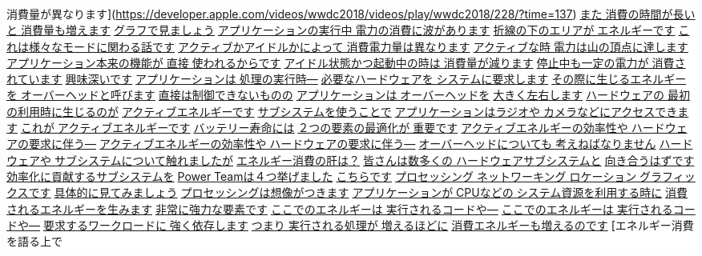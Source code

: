 消費量が異なります](https://developer.apple.com/videos/wwdc2018/videos/play/wwdc2018/228/?time=137) [また 消費の時間が長いと
消費量も増えます](https://developer.apple.com/videos/wwdc2018/videos/play/wwdc2018/228/?time=142) [グラフで見ましょう](https://developer.apple.com/videos/wwdc2018/videos/play/wwdc2018/228/?time=147) [アプリケーションの実行中
電力の消費に波があります](https://developer.apple.com/videos/wwdc2018/videos/play/wwdc2018/228/?time=150) [折線の下のエリアが
エネルギーです](https://developer.apple.com/videos/wwdc2018/videos/play/wwdc2018/228/?time=155) [これは様々なモードに関わる話です](https://developer.apple.com/videos/wwdc2018/videos/play/wwdc2018/228/?time=159) [アクティブかアイドルかによって
消費電力量は異なります](https://developer.apple.com/videos/wwdc2018/videos/play/wwdc2018/228/?time=164) [アクティブな時
電力は山の頂点に達します](https://developer.apple.com/videos/wwdc2018/videos/play/wwdc2018/228/?time=170) [アプリケーション本来の機能が
直接 使われるからです](https://developer.apple.com/videos/wwdc2018/videos/play/wwdc2018/228/?time=175) [アイドル状態かつ起動中の時は
消費量が減ります](https://developer.apple.com/videos/wwdc2018/videos/play/wwdc2018/228/?time=180) [停止中も一定の電力が
消費されています](https://developer.apple.com/videos/wwdc2018/videos/play/wwdc2018/228/?time=186) [興味深いです](https://developer.apple.com/videos/wwdc2018/videos/play/wwdc2018/228/?time=191) [アプリケーションは
処理の実行時―](https://developer.apple.com/videos/wwdc2018/videos/play/wwdc2018/228/?time=193) [必要なハードウェアを
システムに要求します](https://developer.apple.com/videos/wwdc2018/videos/play/wwdc2018/228/?time=196) [その際に生じるエネルギーを
オーバーヘッドと呼びます](https://developer.apple.com/videos/wwdc2018/videos/play/wwdc2018/228/?time=201) [直接は制御できないものの](https://developer.apple.com/videos/wwdc2018/videos/play/wwdc2018/228/?time=208) [アプリケーションは
オーバーヘッドを](https://developer.apple.com/videos/wwdc2018/videos/play/wwdc2018/228/?time=210) [大きく左右します](https://developer.apple.com/videos/wwdc2018/videos/play/wwdc2018/228/?time=212) [ハードウェアの
最初の利用時に生じるのが](https://developer.apple.com/videos/wwdc2018/videos/play/wwdc2018/228/?time=215) [アクティブエネルギーです](https://developer.apple.com/videos/wwdc2018/videos/play/wwdc2018/228/?time=219) [サブシステムを使うことで](https://developer.apple.com/videos/wwdc2018/videos/play/wwdc2018/228/?time=221) [アプリケーションはラジオや
カメラなどにアクセスできます](https://developer.apple.com/videos/wwdc2018/videos/play/wwdc2018/228/?time=224) [これが アクティブエネルギーです](https://developer.apple.com/videos/wwdc2018/videos/play/wwdc2018/228/?time=229) [バッテリー寿命には](https://developer.apple.com/videos/wwdc2018/videos/play/wwdc2018/228/?time=233) [２つの要素の最適化が
重要です](https://developer.apple.com/videos/wwdc2018/videos/play/wwdc2018/228/?time=234) [アクティブエネルギーの効率性や
ハードウェアの要求に伴う―](https://developer.apple.com/videos/wwdc2018/videos/play/wwdc2018/228/?time=238) [アクティブエネルギーの効率性や
ハードウェアの要求に伴う―](https://developer.apple.com/videos/wwdc2018/videos/play/wwdc2018/228/?time=238) [オーバーヘッドについても
考えねばなりません](https://developer.apple.com/videos/wwdc2018/videos/play/wwdc2018/228/?time=244) [ハードウェアや
サブシステムについて触れましたが](https://developer.apple.com/videos/wwdc2018/videos/play/wwdc2018/228/?time=251) [エネルギー消費の肝は？](https://developer.apple.com/videos/wwdc2018/videos/play/wwdc2018/228/?time=255) [皆さんは数多くの
ハードウェアサブシステムと](https://developer.apple.com/videos/wwdc2018/videos/play/wwdc2018/228/?time=258) [向き合うはずです](https://developer.apple.com/videos/wwdc2018/videos/play/wwdc2018/228/?time=262) [効率化に貢献するサブシステムを](https://developer.apple.com/videos/wwdc2018/videos/play/wwdc2018/228/?time=265) [Power Teamは４つ挙げました](https://developer.apple.com/videos/wwdc2018/videos/play/wwdc2018/228/?time=268) [こちらです](https://developer.apple.com/videos/wwdc2018/videos/play/wwdc2018/228/?time=272) [プロセッシング ネットワーキング
ロケーション グラフィックスです](https://developer.apple.com/videos/wwdc2018/videos/play/wwdc2018/228/?time=274) [具体的に見てみましょう](https://developer.apple.com/videos/wwdc2018/videos/play/wwdc2018/228/?time=279) [プロセッシングは想像がつきます](https://developer.apple.com/videos/wwdc2018/videos/play/wwdc2018/228/?time=283) [アプリケーションが CPUなどの
システム資源を利用する時に](https://developer.apple.com/videos/wwdc2018/videos/play/wwdc2018/228/?time=286) [消費されるエネルギーを生みます](https://developer.apple.com/videos/wwdc2018/videos/play/wwdc2018/228/?time=291) [非常に強力な要素です](https://developer.apple.com/videos/wwdc2018/videos/play/wwdc2018/228/?time=295) [ここでのエネルギーは
実行されるコードや―](https://developer.apple.com/videos/wwdc2018/videos/play/wwdc2018/228/?time=297) [ここでのエネルギーは
実行されるコードや―](https://developer.apple.com/videos/wwdc2018/videos/play/wwdc2018/228/?time=297) [要求するワークロードに
強く依存します](https://developer.apple.com/videos/wwdc2018/videos/play/wwdc2018/228/?time=300) [つまり 実行される処理が
増えるほどに](https://developer.apple.com/videos/wwdc2018/videos/play/wwdc2018/228/?time=306) [消費エネルギーも増えるのです](https://developer.apple.com/videos/wwdc2018/videos/play/wwdc2018/228/?time=310) [エネルギー消費を語る上で